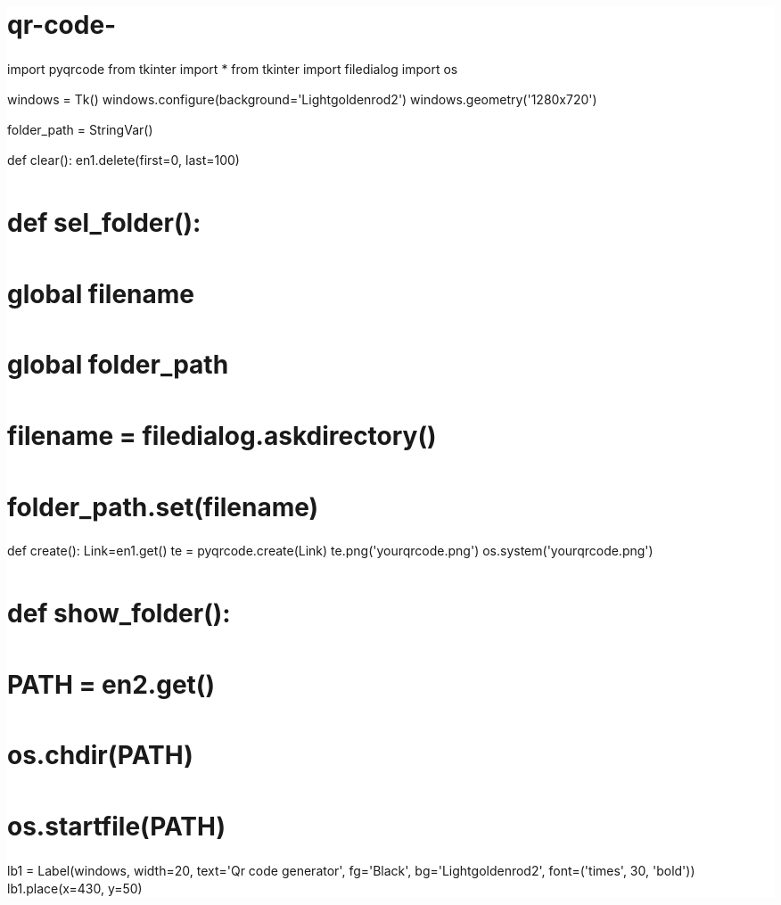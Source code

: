 # qr-code-
import pyqrcode
from tkinter import *
from tkinter import filedialog
import os


windows = Tk()
windows.configure(background='Lightgoldenrod2')
windows.geometry('1280x720')

folder_path = StringVar()


def clear():
    en1.delete(first=0, last=100)
#
#
# def sel_folder():
#     global filename
#     global folder_path
#     filename = filedialog.askdirectory()
#     folder_path.set(filename)

def create():
    Link=en1.get()
    te = pyqrcode.create(Link)
    te.png('yourqrcode.png')
    os.system('yourqrcode.png')

# def show_folder():
#     PATH = en2.get()
#     os.chdir(PATH)
#     os.startfile(PATH)




lb1 = Label(windows, width=20, text='Qr code generator', fg='Black', bg='Lightgoldenrod2',
            font=('times', 30, 'bold'))
lb1.place(x=430, y=50)
